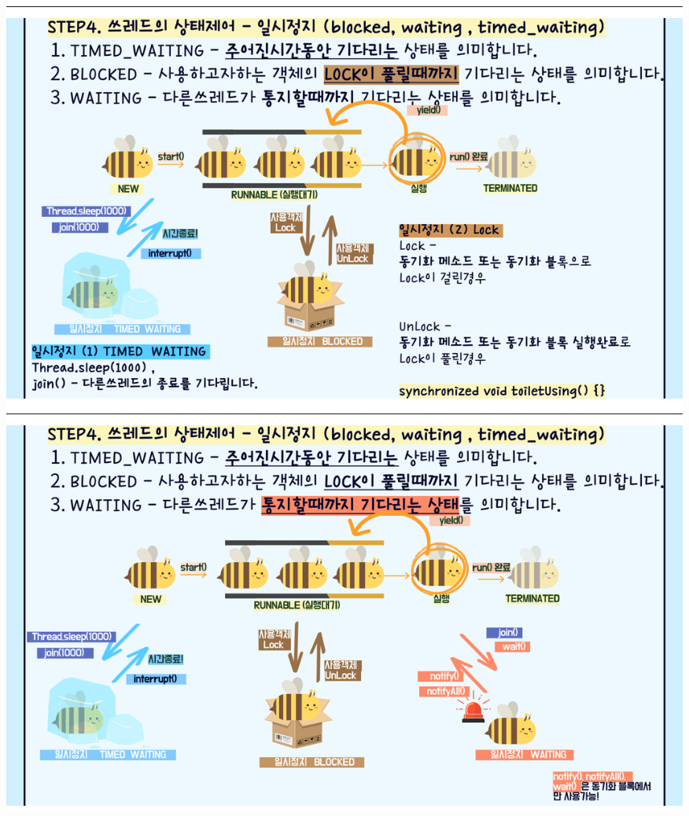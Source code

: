 

---

<img src="./chapter12-2/009.png" alt="thread 009" width="100%" />



---

<img src="./chapter12-2/010.png" alt="thread 010" width="100%" />
